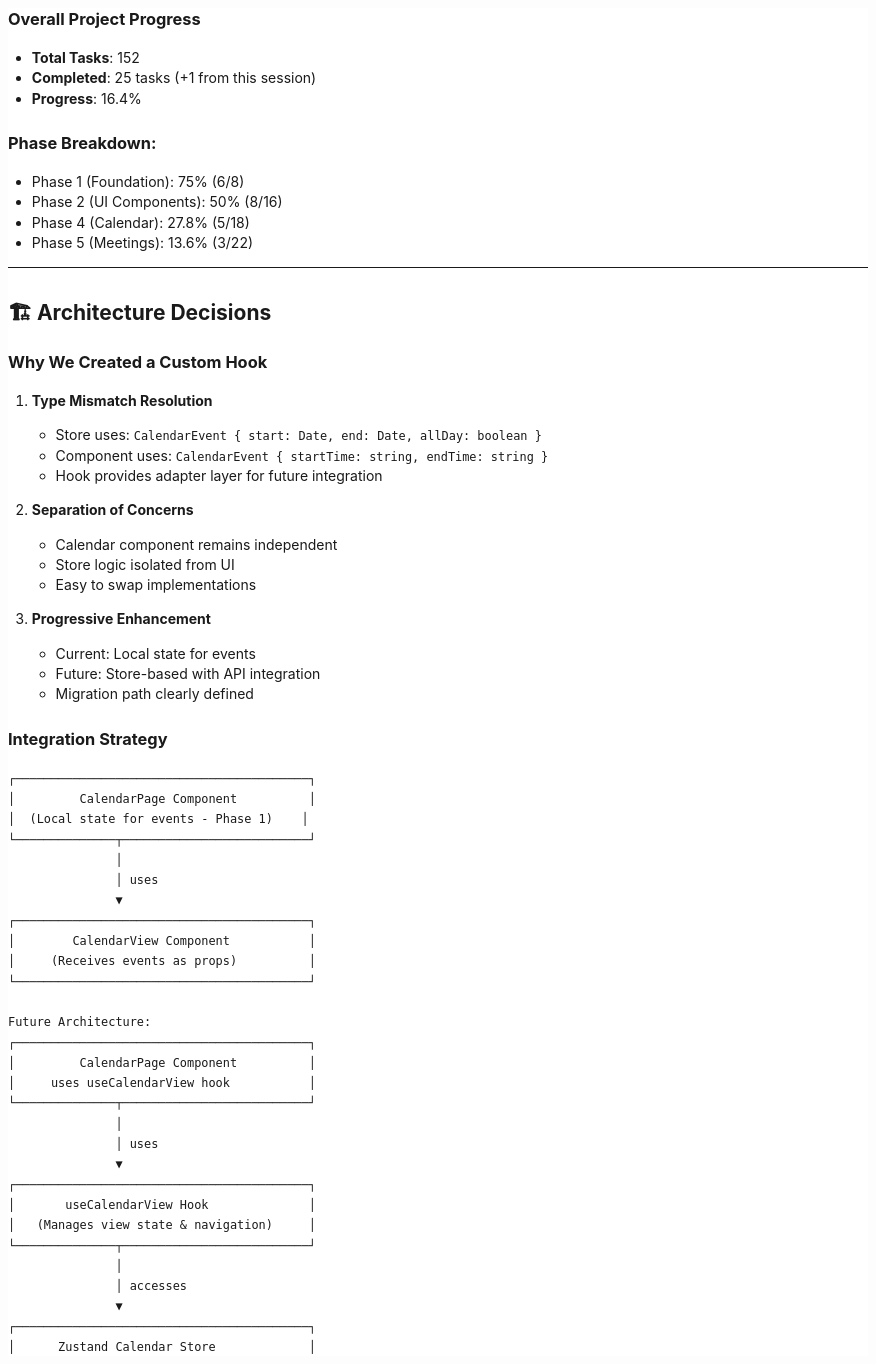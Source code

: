 ### Overall Project Progress
- **Total Tasks**: 152
- **Completed**: 25 tasks (+1 from this session)
- **Progress**: 16.4%

### Phase Breakdown:
- Phase 1 (Foundation): 75% (6/8)
- Phase 2 (UI Components): 50% (8/16)
- Phase 4 (Calendar): 27.8% (5/18)
- Phase 5 (Meetings): 13.6% (3/22)

---

## 🏗️ Architecture Decisions

### Why We Created a Custom Hook

1. **Type Mismatch Resolution**
   - Store uses: `CalendarEvent { start: Date, end: Date, allDay: boolean }`
   - Component uses: `CalendarEvent { startTime: string, endTime: string }`
   - Hook provides adapter layer for future integration

2. **Separation of Concerns**
   - Calendar component remains independent
   - Store logic isolated from UI
   - Easy to swap implementations

3. **Progressive Enhancement**
   - Current: Local state for events
   - Future: Store-based with API integration
   - Migration path clearly defined

### Integration Strategy

```
┌─────────────────────────────────────────┐
│         CalendarPage Component          │
│  (Local state for events - Phase 1)    │
└──────────────┬──────────────────────────┘
               │
               │ uses
               ▼
┌─────────────────────────────────────────┐
│        CalendarView Component           │
│     (Receives events as props)          │
└─────────────────────────────────────────┘

Future Architecture:
┌─────────────────────────────────────────┐
│         CalendarPage Component          │
│     uses useCalendarView hook           │
└──────────────┬──────────────────────────┘
               │
               │ uses
               ▼
┌─────────────────────────────────────────┐
│       useCalendarView Hook              │
│   (Manages view state & navigation)     │
└──────────────┬──────────────────────────┘
               │
               │ accesses
               ▼
┌─────────────────────────────────────────┐
│      Zustand Calendar Store             │
```